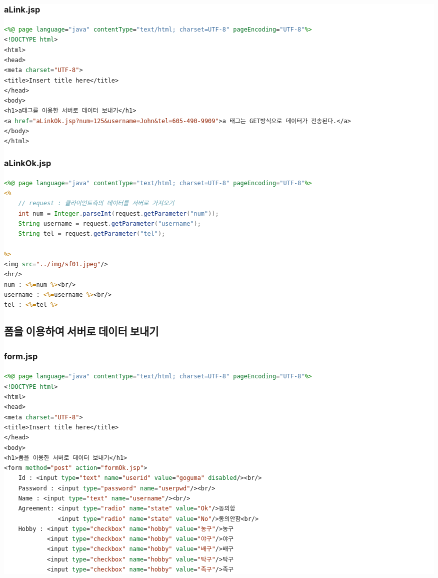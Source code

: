 ### aLink.jsp

```jsp
<%@ page language="java" contentType="text/html; charset=UTF-8" pageEncoding="UTF-8"%>
<!DOCTYPE html>
<html>
<head>
<meta charset="UTF-8">
<title>Insert title here</title>
</head>
<body>
<h1>a태그를 이용한 서버로 데이터 보내기</h1>
<a href="aLinkOk.jsp?num=125&username=John&tel=605-490-9909">a 태그는 GET방식으로 데이터가 전송된다.</a>
</body>
</html>

```



### aLinkOk.jsp

```jsp
<%@ page language="java" contentType="text/html; charset=UTF-8" pageEncoding="UTF-8"%>
<%
	// request : 클라이언트측의 데이터를 서버로 가져오기
	int num = Integer.parseInt(request.getParameter("num"));
	String username = request.getParameter("username");
	String tel = request.getParameter("tel");
	
%>
<img src="../img/sf01.jpeg"/>
<hr/>
num : <%=num %><br/>
username : <%=username %><br/>
tel : <%=tel %>
```





## 폼을 이용하여 서버로 데이터 보내기

### form.jsp

```jsp
<%@ page language="java" contentType="text/html; charset=UTF-8" pageEncoding="UTF-8"%>
<!DOCTYPE html>
<html>
<head>
<meta charset="UTF-8">
<title>Insert title here</title>
</head>
<body>
<h1>폼을 이용한 서버로 데이터 보내기</h1>
<form method="post" action="formOk.jsp">
	Id : <input type="text" name="userid" value="goguma" disabled/><br/>
	Password : <input type="password" name="userpwd"/><br/>
	Name : <input type="text" name="username"/><br/>
	Agreement: <input type="radio" name="state" value="Ok"/>동의함
			   <input type="radio" name="state" value="No"/>동의안함<br/>
	Hobby : <input type="checkbox" name="hobby" value="농구"/>농구
			<input type="checkbox" name="hobby" value="야구"/>야구
			<input type="checkbox" name="hobby" value="배구"/>배구
			<input type="checkbox" name="hobby" value="탁구"/>탁구
			<input type="checkbox" name="hobby" value="족구"/>족구
```